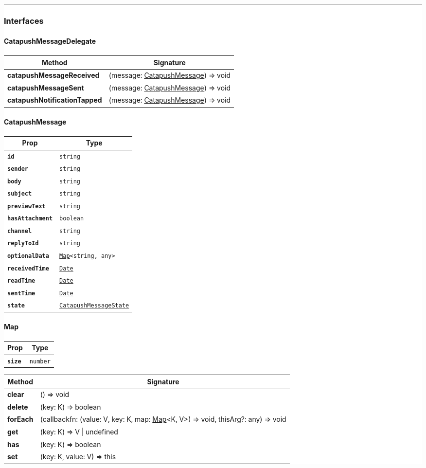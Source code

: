 --------------------


### Interfaces


#### CatapushMessageDelegate

| Method                         | Signature                                                            |
| ------------------------------ | -------------------------------------------------------------------- |
| **catapushMessageReceived**    | (message: <a href="#catapushmessage">CatapushMessage</a>) =&gt; void |
| **catapushMessageSent**        | (message: <a href="#catapushmessage">CatapushMessage</a>) =&gt; void |
| **catapushNotificationTapped** | (message: <a href="#catapushmessage">CatapushMessage</a>) =&gt; void |


#### CatapushMessage

| Prop                | Type                                                                  |
| ------------------- | --------------------------------------------------------------------- |
| **`id`**            | <code>string</code>                                                   |
| **`sender`**        | <code>string</code>                                                   |
| **`body`**          | <code>string</code>                                                   |
| **`subject`**       | <code>string</code>                                                   |
| **`previewText`**   | <code>string</code>                                                   |
| **`hasAttachment`** | <code>boolean</code>                                                  |
| **`channel`**       | <code>string</code>                                                   |
| **`replyToId`**     | <code>string</code>                                                   |
| **`optionalData`**  | <code><a href="#map">Map</a>&lt;string, any&gt;</code>                |
| **`receivedTime`**  | <code><a href="#date">Date</a></code>                                 |
| **`readTime`**      | <code><a href="#date">Date</a></code>                                 |
| **`sentTime`**      | <code><a href="#date">Date</a></code>                                 |
| **`state`**         | <code><a href="#catapushmessagestate">CatapushMessageState</a></code> |


#### Map

| Prop       | Type                |
| ---------- | ------------------- |
| **`size`** | <code>number</code> |

| Method      | Signature                                                                                                      |
| ----------- | -------------------------------------------------------------------------------------------------------------- |
| **clear**   | () =&gt; void                                                                                                  |
| **delete**  | (key: K) =&gt; boolean                                                                                         |
| **forEach** | (callbackfn: (value: V, key: K, map: <a href="#map">Map</a>&lt;K, V&gt;) =&gt; void, thisArg?: any) =&gt; void |
| **get**     | (key: K) =&gt; V \| undefined                                                                                  |
| **has**     | (key: K) =&gt; boolean                                                                                         |
| **set**     | (key: K, value: V) =&gt; this                                                                                  |

